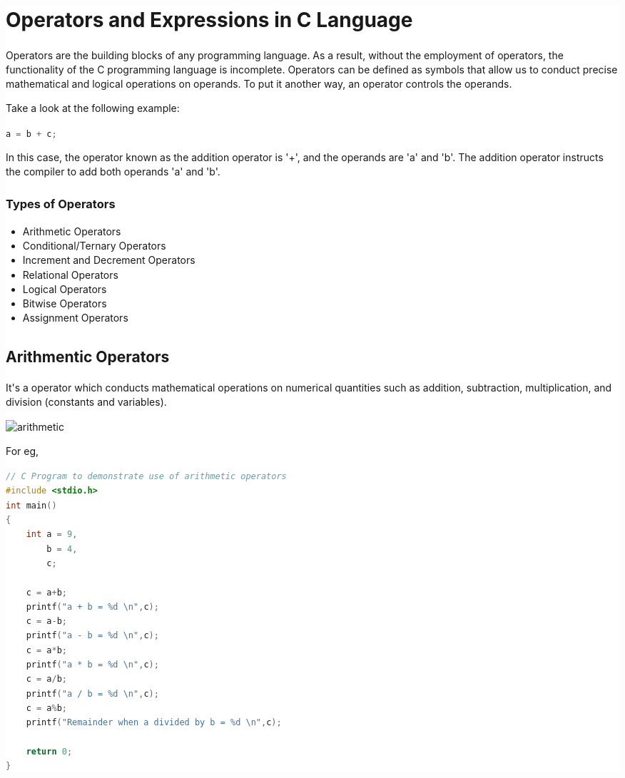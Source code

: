 # Operators and Expressions in C Language

Operators are the building blocks of any programming language. As a result, without the employment of operators, the functionality of the C programming language is incomplete. Operators can be defined as symbols that allow us to conduct precise mathematical and logical operations on operands.
To put it another way, an operator controls the operands.

Take a look at the following example: 

```c
a = b + c;
```
In this case, the operator known as the addition operator is '+', and the operands are 'a' and 'b'. The addition operator instructs the compiler to add both operands 'a' and 'b'.  

### Types of Operators
* Arithmetic Operators
* Conditional/Ternary Operators
* Increment and Decrement Operators
* Relational Operators
* Logical Operators
* Bitwise Operators
* Assignment Operators
  

## Arithmentic Operators
It's a operator which conducts mathematical operations on numerical quantities such as addition, subtraction, multiplication, and division (constants and variables). 

![arithmetic](https://user-images.githubusercontent.com/75319323/135105346-33d9922e-cfd7-4e73-acdf-615738688e23.png)


For eg,
```c
// C Program to demonstrate use of arithmetic operators
#include <stdio.h>
int main()
{
    int a = 9,
        b = 4, 
        c;
    
    c = a+b;
    printf("a + b = %d \n",c);
    c = a-b;
    printf("a - b = %d \n",c);
    c = a*b;
    printf("a * b = %d \n",c);
    c = a/b;
    printf("a / b = %d \n",c);
    c = a%b;
    printf("Remainder when a divided by b = %d \n",c);
    
    return 0;
}
```
